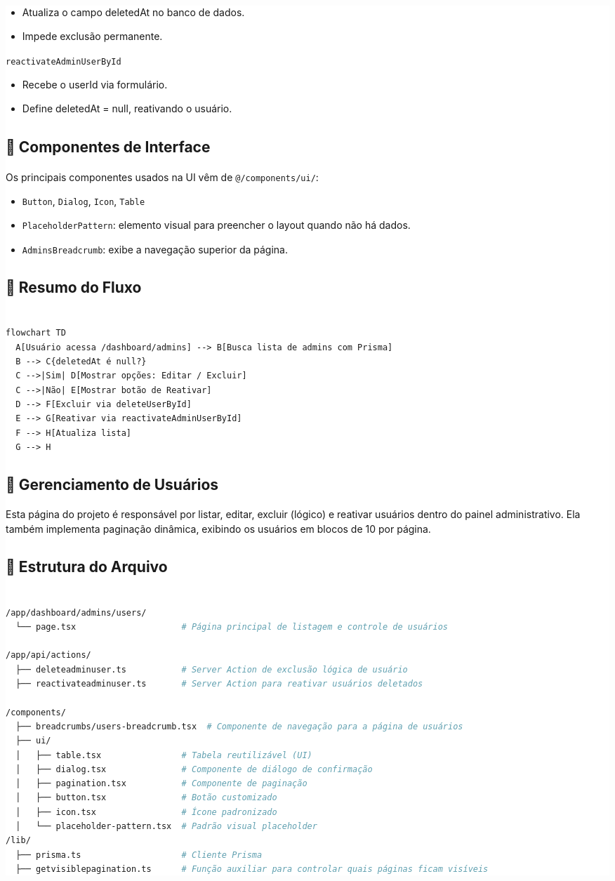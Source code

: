 - Atualiza o campo deletedAt no banco de dados.

- Impede exclusão permanente.

`reactivateAdminUserById`

- Recebe o userId via formulário.

- Define deletedAt = null, reativando o usuário.

## 🎨 Componentes de Interface

Os principais componentes usados na UI vêm de `@/components/ui/`:

- `Button`, `Dialog`, `Icon`, `Table`

- `PlaceholderPattern`: elemento visual para preencher o layout quando não há dados.

- `AdminsBreadcrumb`: exibe a navegação superior da página.

## 🧠 Resumo do Fluxo

```mermaid

flowchart TD
  A[Usuário acessa /dashboard/admins] --> B[Busca lista de admins com Prisma]
  B --> C{deletedAt é null?}
  C -->|Sim| D[Mostrar opções: Editar / Excluir]
  C -->|Não| E[Mostrar botão de Reativar]
  D --> F[Excluir via deleteUserById]
  E --> G[Reativar via reactivateAdminUserById]
  F --> H[Atualiza lista]
  G --> H

```

## 👥 Gerenciamento de Usuários

Esta página do projeto é responsável por listar, editar, excluir (lógico) e reativar usuários dentro do painel administrativo.
Ela também implementa paginação dinâmica, exibindo os usuários em blocos de 10 por página.

## 📁 Estrutura do Arquivo

```bash

/app/dashboard/admins/users/
  └── page.tsx                     # Página principal de listagem e controle de usuários

/app/api/actions/
  ├── deleteadminuser.ts           # Server Action de exclusão lógica de usuário
  ├── reactivateadminuser.ts       # Server Action para reativar usuários deletados

/components/
  ├── breadcrumbs/users-breadcrumb.tsx  # Componente de navegação para a página de usuários
  ├── ui/
  │   ├── table.tsx                # Tabela reutilizável (UI)
  │   ├── dialog.tsx               # Componente de diálogo de confirmação
  │   ├── pagination.tsx           # Componente de paginação
  │   ├── button.tsx               # Botão customizado
  │   ├── icon.tsx                 # Ícone padronizado
  │   └── placeholder-pattern.tsx  # Padrão visual placeholder
/lib/
  ├── prisma.ts                    # Cliente Prisma
  ├── getvisiblepagination.ts      # Função auxiliar para controlar quais páginas ficam visíveis

```
